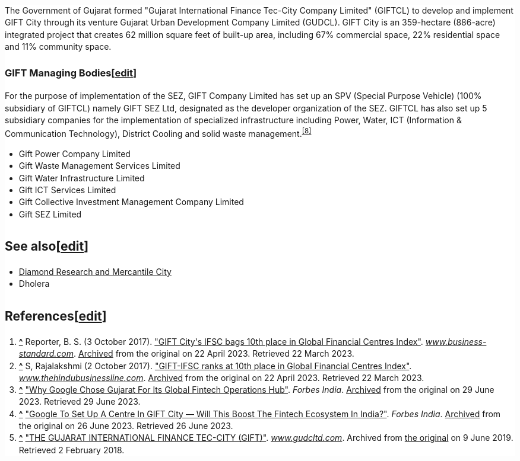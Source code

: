 The Government of Gujarat formed "Gujarat International Finance Tec-City Company Limited" (GIFTCL) to develop and implement GIFT City through its venture Gujarat Urban Development Company Limited (GUDCL). GIFT City is an 359-hectare (886-acre) integrated project that creates 62 million square feet of built-up area, including 67% commercial space, 22% residential space and 11% community space.

### GIFT Managing Bodies\[[edit](https://en.wikipedia.org/w/index.php?title=GIFT_City&action=edit&section=12 "Edit section: GIFT Managing Bodies")\]

For the purpose of implementation of the SEZ, GIFT Company Limited has set up an SPV (Special Purpose Vehicle) (100% subsidiary of GIFTCL) namely GIFT SEZ Ltd, designated as the developer organization of the SEZ. GIFTCL has also set up 5 subsidiary companies for the implementation of specialized infrastructure including Power, Water, ICT (Information & Communication Technology), District Cooling and solid waste management.<sup id="cite_ref-:11_8-2"><a href="https://en.wikipedia.org/wiki/GIFT_City#cite_note-:11-8">[8]</a></sup>

-   Gift Power Company Limited
-   Gift Waste Management Services Limited
-   Gift Water Infrastructure Limited
-   Gift ICT Services Limited
-   Gift Collective Investment Management Company Limited
-   Gift SEZ Limited

## See also\[[edit](https://en.wikipedia.org/w/index.php?title=GIFT_City&action=edit&section=13 "Edit section: See also")\]

-   [Diamond Research and Mercantile City](https://en.wikipedia.org/wiki/Diamond_Research_and_Mercantile_City "Diamond Research and Mercantile City")
-   Dholera

## References\[[edit](https://en.wikipedia.org/w/index.php?title=GIFT_City&action=edit&section=14 "Edit section: References")\]

1.  **[^](https://en.wikipedia.org/wiki/GIFT_City#cite_ref-:0_1-0 "Jump up")** Reporter, B. S. (3 October 2017). ["GIFT City's IFSC bags 10th place in Global Financial Centres Index"](https://www.business-standard.com/article/markets/gift-city-s-ifsc-bags-10th-place-in-global-financial-centres-index-117100200495_1.html). _www.business-standard.com_. [Archived](https://web.archive.org/web/20230422043959/https://www.business-standard.com/article/markets/gift-city-s-ifsc-bags-10th-place-in-global-financial-centres-index-117100200495_1.html) from the original on 22 April 2023. Retrieved 22 March 2023.
2.  **[^](https://en.wikipedia.org/wiki/GIFT_City#cite_ref-:1_2-0 "Jump up")** S, Rajalakshmi (2 October 2017). ["GIFT-IFSC ranks at 10th place in Global Financial Centres Index"](https://www.thehindubusinessline.com/markets/giftifsc-among-top-15-global-financial-centres/article9883732.ece). _www.thehindubusinessline.com_. [Archived](https://web.archive.org/web/20230422050134/https://www.thehindubusinessline.com/markets/giftifsc-among-top-15-global-financial-centres/article9883732.ece) from the original on 22 April 2023. Retrieved 22 March 2023.
3.  **[^](https://en.wikipedia.org/wiki/GIFT_City#cite_ref-3 "Jump up")** ["Why Google Chose Gujarat For Its Global Fintech Operations Hub"](https://www.forbesindia.com/article/news/why-google-chose-gujarat-for-its-global-fintech-operations-hub/86119/1). _Forbes India_. [Archived](https://web.archive.org/web/20230629093421/https://www.forbesindia.com/article/news/why-google-chose-gujarat-for-its-global-fintech-operations-hub/86119/1) from the original on 29 June 2023. Retrieved 29 June 2023.
4.  **[^](https://en.wikipedia.org/wiki/GIFT_City#cite_ref-4 "Jump up")** ["Google To Set Up A Centre In GIFT City — Will This Boost The Fintech Ecosystem In India?"](https://www.forbesindia.com/audio/to-the-point/google-to-set-up-a-centre-in-gift-city-will-this-boost-the-fintech-ecosystem-in-india/86133). _Forbes India_. [Archived](https://web.archive.org/web/20230626181448/https://www.forbesindia.com/audio/to-the-point/google-to-set-up-a-centre-in-gift-city-will-this-boost-the-fintech-ecosystem-in-india/86133) from the original on 26 June 2023. Retrieved 26 June 2023.
5.  **[^](https://en.wikipedia.org/wiki/GIFT_City#cite_ref-:12_5-0 "Jump up")** ["THE GUJARAT INTERNATIONAL FINANCE TEC-CITY (GIFT)"](https://web.archive.org/web/20190609031628/http://gudcltd.com/gujarat-international-finance-tech-city). _www.gudcltd.com_. Archived from [the original](http://www.gudcltd.com/gujarat-international-finance-tech-city) on 9 June 2019. Retrieved 2 February 2018.